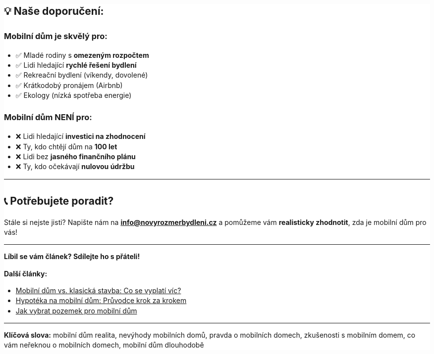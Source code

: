 
## 💡 Naše doporučení:

### Mobilní dům je skvělý pro:
- ✅ Mladé rodiny s **omezeným rozpočtem**
- ✅ Lidi hledající **rychlé řešení bydlení**
- ✅ Rekreační bydlení (víkendy, dovolené)
- ✅ Krátkodobý pronájem (Airbnb)
- ✅ Ekology (nízká spotřeba energie)

### Mobilní dům NENÍ pro:
- ❌ Lidi hledající **investici na zhodnocení**
- ❌ Ty, kdo chtějí dům na **100 let**
- ❌ Lidi bez **jasného finančního plánu**
- ❌ Ty, kdo očekávají **nulovou údržbu**

---

## 📞 Potřebujete poradit?

Stále si nejste jisti? Napište nám na **[info@novyrozmerbydleni.cz](mailto:info@novyrozmerbydleni.cz)** a pomůžeme vám **realisticky zhodnotit**, zda je mobilní dům pro vás!

---

**Líbil se vám článek? Sdílejte ho s přáteli!**

**Další články:**
- [Mobilní dům vs. klasická stavba: Co se vyplatí víc?](01-mobilni-dum-vs-klasicka-stavba.md)
- [Hypotéka na mobilní dům: Průvodce krok za krokem](#)
- [Jak vybrat pozemek pro mobilní dům](#)

---

**Klíčová slova:** mobilní dům realita, nevýhody mobilních domů, pravda o mobilních domech, zkušenosti s mobilním domem, co vám neřeknou o mobilních domech, mobilní dům dlouhodobě

